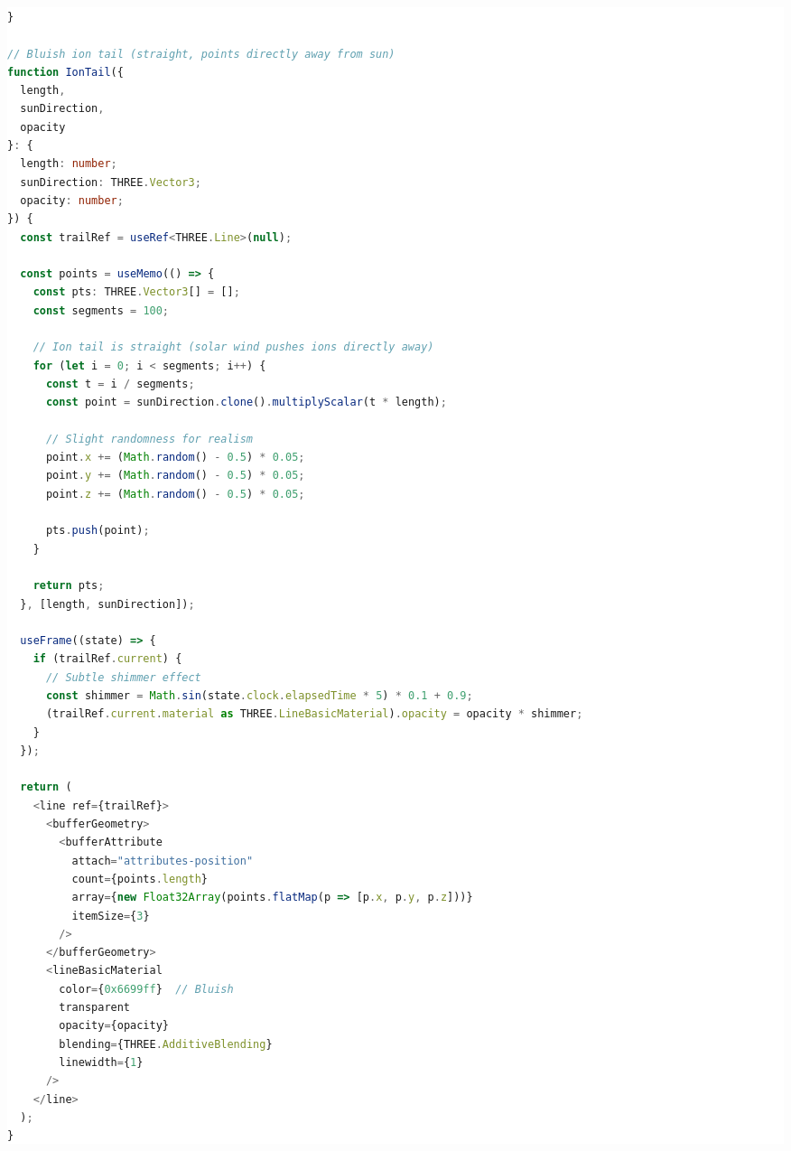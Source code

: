 ```typescript
}

// Bluish ion tail (straight, points directly away from sun)
function IonTail({ 
  length, 
  sunDirection, 
  opacity 
}: { 
  length: number; 
  sunDirection: THREE.Vector3; 
  opacity: number;
}) {
  const trailRef = useRef<THREE.Line>(null);
  
  const points = useMemo(() => {
    const pts: THREE.Vector3[] = [];
    const segments = 100;
    
    // Ion tail is straight (solar wind pushes ions directly away)
    for (let i = 0; i < segments; i++) {
      const t = i / segments;
      const point = sunDirection.clone().multiplyScalar(t * length);
      
      // Slight randomness for realism
      point.x += (Math.random() - 0.5) * 0.05;
      point.y += (Math.random() - 0.5) * 0.05;
      point.z += (Math.random() - 0.5) * 0.05;
      
      pts.push(point);
    }
    
    return pts;
  }, [length, sunDirection]);
  
  useFrame((state) => {
    if (trailRef.current) {
      // Subtle shimmer effect
      const shimmer = Math.sin(state.clock.elapsedTime * 5) * 0.1 + 0.9;
      (trailRef.current.material as THREE.LineBasicMaterial).opacity = opacity * shimmer;
    }
  });
  
  return (
    <line ref={trailRef}>
      <bufferGeometry>
        <bufferAttribute
          attach="attributes-position"
          count={points.length}
          array={new Float32Array(points.flatMap(p => [p.x, p.y, p.z]))}
          itemSize={3}
        />
      </bufferGeometry>
      <lineBasicMaterial
        color={0x6699ff}  // Bluish
        transparent
        opacity={opacity}
        blending={THREE.AdditiveBlending}
        linewidth={1}
      />
    </line>
  );
}
```